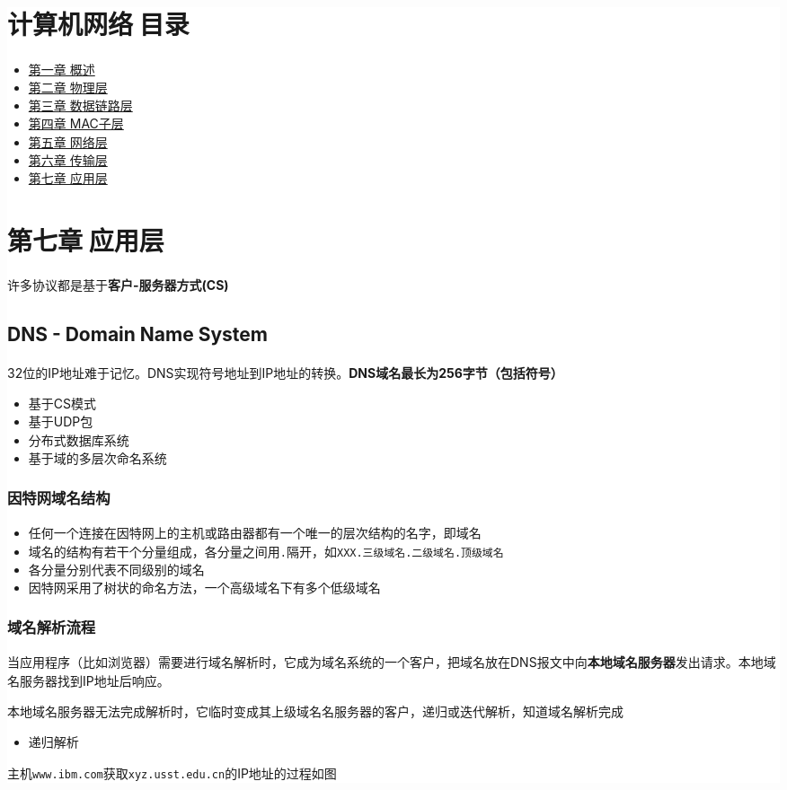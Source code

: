 # 计算机网络 目录

- [第一章 概述](Chapter1.md)
- [第二章 物理层](Chapter2.md)
- [第三章 数据链路层](Chapter3.md)
- [第四章 MAC子层](Chapter4.md)
- [第五章 网络层](Chapter5.md)
- [第六章 传输层](Chapter6.md)
- [第七章 应用层](Chapter7.md)

# 第七章 应用层

许多协议都是基于**客户-服务器方式(CS)**

## DNS - Domain Name System

32位的IP地址难于记忆。DNS实现符号地址到IP地址的转换。**DNS域名最长为256字节（包括符号）**

- 基于CS模式
- 基于UDP包
- 分布式数据库系统
- 基于域的多层次命名系统

### 因特网域名结构

- 任何一个连接在因特网上的主机或路由器都有一个唯一的层次结构的名字，即域名
- 域名的结构有若干个分量组成，各分量之间用`.`隔开，如`XXX.三级域名.二级域名.顶级域名`
- 各分量分别代表不同级别的域名
- 因特网采用了树状的命名方法，一个高级域名下有多个低级域名

### 域名解析流程

当应用程序（比如浏览器）需要进行域名解析时，它成为域名系统的一个客户，把域名放在DNS报文中向**本地域名服务器**发出请求。本地域名服务器找到IP地址后响应。

本地域名服务器无法完成解析时，它临时变成其上级域名名服务器的客户，递归或迭代解析，知道域名解析完成

- 递归解析

主机`www.ibm.com`获取`xyz.usst.edu.cn`的IP地址的过程如图
